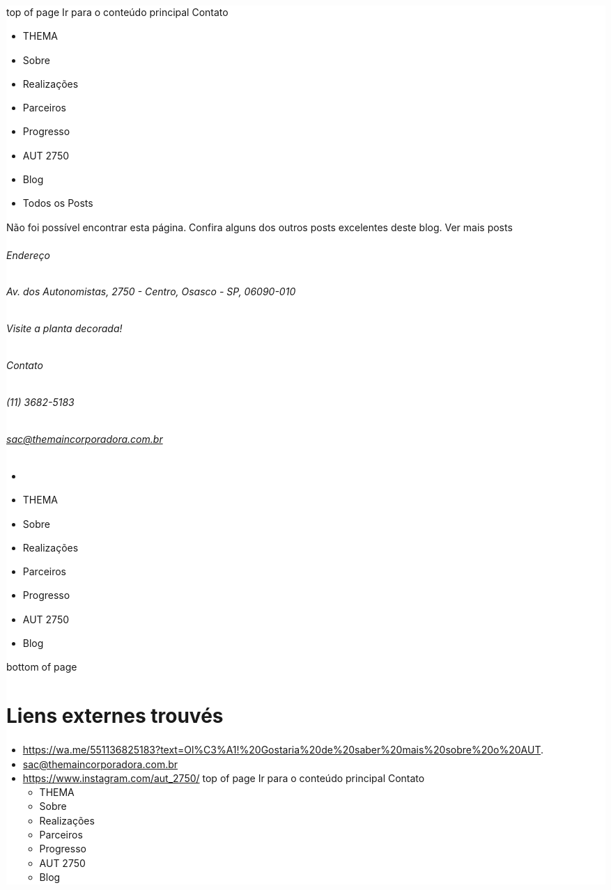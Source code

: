 top of page
Ir para o conteúdo principal
Contato
  * THEMA
  * Sobre
  * Realizações
  * Parceiros
  * Progresso
  * AUT 2750
  * Blog


  * Todos os Posts


Não foi possível encontrar esta página.
Confira alguns dos outros posts excelentes deste blog.
Ver mais posts
###### Endereço
###### Av. dos Autonomistas, 2750 - Centro, Osasco - SP, 06090-010
###### Visite a planta decorada!
###### Contato
###### (11) 3682-5183
###### sac@themaincorporadora.com.br
  * 

  * THEMA
  * Sobre
  * Realizações
  * Parceiros
  * Progresso
  * AUT 2750
  * Blog


bottom of page


# Liens externes trouvés
- https://wa.me/551136825183?text=Ol%C3%A1!%20Gostaria%20de%20saber%20mais%20sobre%20o%20AUT.
- sac@themaincorporadora.com.br
- https://www.instagram.com/aut_2750/
top of page
Ir para o conteúdo principal
Contato
  * THEMA
  * Sobre
  * Realizações
  * Parceiros
  * Progresso
  * AUT 2750
  * Blog
